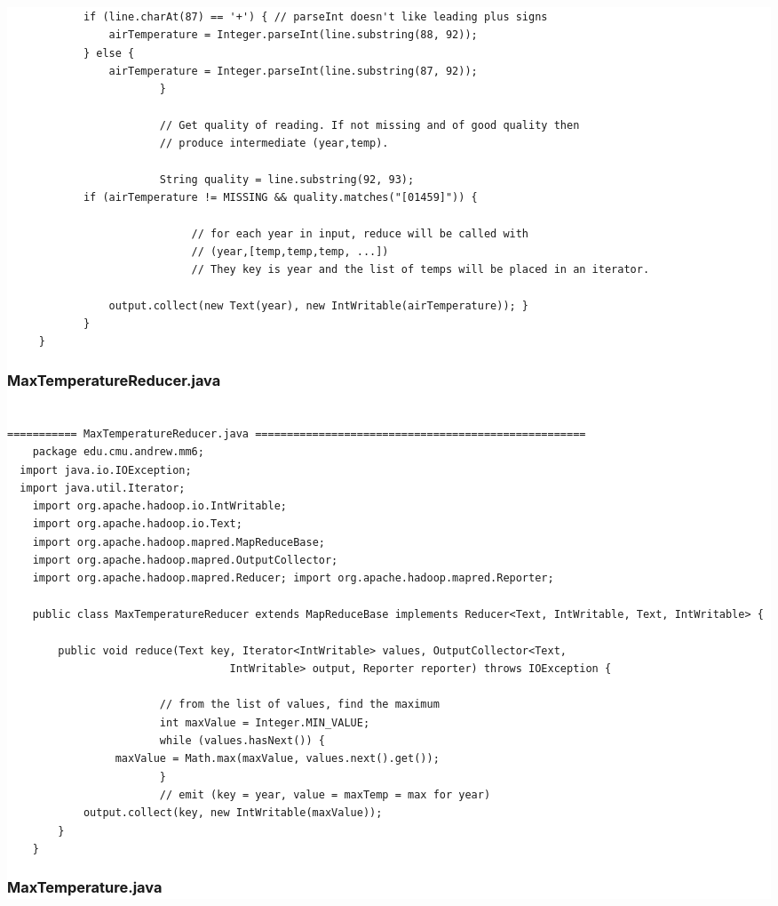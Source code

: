 ```
			if (line.charAt(87) == '+') { // parseInt doesn't like leading plus signs
				airTemperature = Integer.parseInt(line.substring(88, 92));
			} else {
				airTemperature = Integer.parseInt(line.substring(87, 92));
                        }

                        // Get quality of reading. If not missing and of good quality then
                        // produce intermediate (year,temp).

                        String quality = line.substring(92, 93);
			if (airTemperature != MISSING && quality.matches("[01459]")) {

                             // for each year in input, reduce will be called with
                             // (year,[temp,temp,temp, ...])
                             // They key is year and the list of temps will be placed in an iterator.

				output.collect(new Text(year), new IntWritable(airTemperature)); }
			}
	 }
```
### MaxTemperatureReducer.java

```

=========== MaxTemperatureReducer.java ====================================================
	package edu.cmu.andrew.mm6;
  import java.io.IOException;
  import java.util.Iterator;
	import org.apache.hadoop.io.IntWritable;
	import org.apache.hadoop.io.Text;
	import org.apache.hadoop.mapred.MapReduceBase;
	import org.apache.hadoop.mapred.OutputCollector;
	import org.apache.hadoop.mapred.Reducer; import org.apache.hadoop.mapred.Reporter;

	public class MaxTemperatureReducer extends MapReduceBase implements Reducer<Text, IntWritable, Text, IntWritable> {

		public void reduce(Text key, Iterator<IntWritable> values, OutputCollector<Text,
                                   IntWritable> output, Reporter reporter) throws IOException {

                        // from the list of values, find the maximum
                        int maxValue = Integer.MIN_VALUE;
                        while (values.hasNext()) {
			     maxValue = Math.max(maxValue, values.next().get());
                        }
                        // emit (key = year, value = maxTemp = max for year)
			output.collect(key, new IntWritable(maxValue));
		}
	}

```
### MaxTemperature.java
